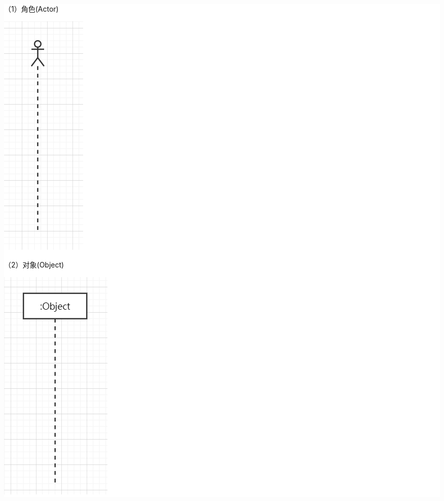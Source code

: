 （1）角色(Actor)

![image.png](img\9af06483c9f34affabd4b633906b8f56.png)

（2）对象(Object)

![image.png](img\63d931fceeab4a40b4d5fc4366613427.png)
